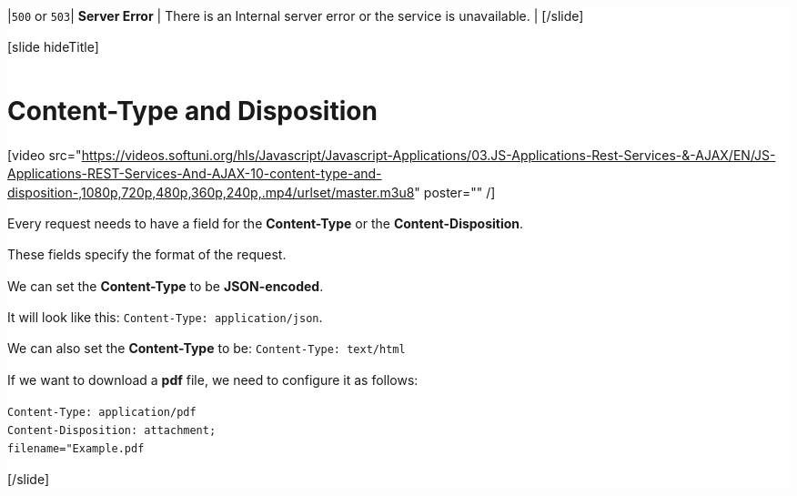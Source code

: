 |`500` or `503`| **Server Error** | There is an Internal server error or the service is unavailable. |
[/slide]

[slide hideTitle]

# Content-Type and Disposition

[video src="https://videos.softuni.org/hls/Javascript/Javascript-Applications/03.JS-Applications-Rest-Services-&-AJAX/EN/JS-Applications-REST-Services-And-AJAX-10-content-type-and-disposition-,1080p,720p,480p,360p,240p,.mp4/urlset/master.m3u8" poster="" /]

Every request needs to have a field for the **Content-Type** or the **Content-Disposition**.

These fields specify the format of the request.

We can set the **Content-Type** to be **JSON-encoded**.

It will look like this: `Content-Type: application/json`.

We can also set the **Content-Type** to be: `Content-Type: text/html`

If we want to download a **pdf** file, we need to configure it as follows:

```
Content-Type: application/pdf
Content-Disposition: attachment;
filename="Example.pdf
```

[/slide]
